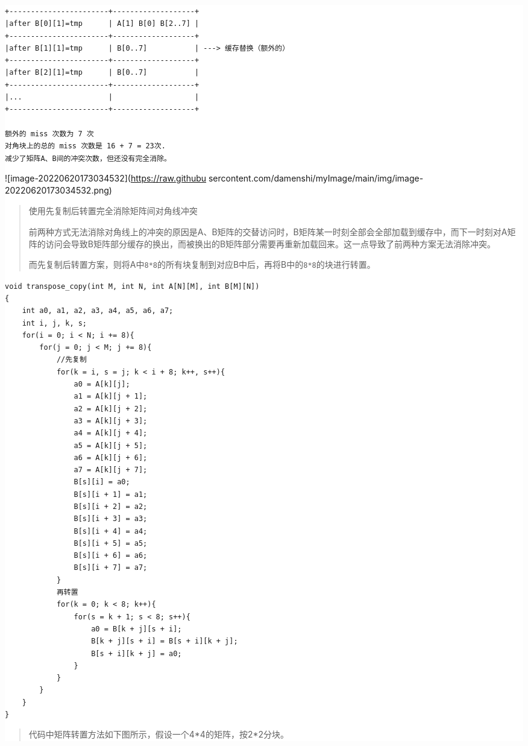 ```
+-----------------------+-------------------+
|after B[0][1]=tmp      | A[1] B[0] B[2..7] |
+-----------------------+-------------------+
|after B[1][1]=tmp      | B[0..7]           | ---> 缓存替换（额外的）
+-----------------------+-------------------+
|after B[2][1]=tmp      | B[0..7]           |
+-----------------------+-------------------+
|...                    |                   |
+-----------------------+-------------------+

额外的 miss 次数为 7 次
对角块上的总的 miss 次数是 16 + 7 = 23次.
减少了矩阵A、B间的冲突次数，但还没有完全消除。
```

![image-20220620173034532](https://raw.githubu sercontent.com/damenshi/myImage/main/img/image-20220620173034532.png)

> 使用先复制后转置完全消除矩阵间对角线冲突
>
> 前两种方式无法消除对角线上的冲突的原因是A、B矩阵的交替访问时，B矩阵某一时刻全部会全部加载到缓存中，而下一时刻对A矩阵的访问会导致B矩阵部分缓存的换出，而被换出的B矩阵部分需要再重新加载回来。这一点导致了前两种方案无法消除冲突。
>
> 而先复制后转置方案，则将A中`8*8`的所有块复制到对应B中后，再将B中的`8*8`的块进行转置。

```
void transpose_copy(int M, int N, int A[N][M], int B[M][N])
{   
    int a0, a1, a2, a3, a4, a5, a6, a7;
    int i, j, k, s;
    for(i = 0; i < N; i += 8){
        for(j = 0; j < M; j += 8){
            //先复制
            for(k = i, s = j; k < i + 8; k++, s++){
                a0 = A[k][j];
                a1 = A[k][j + 1];
                a2 = A[k][j + 2]; 
                a3 = A[k][j + 3];
                a4 = A[k][j + 4];
                a5 = A[k][j + 5];
                a6 = A[k][j + 6];
                a7 = A[k][j + 7];
                B[s][i] = a0;
                B[s][i + 1] = a1;
                B[s][i + 2] = a2;
                B[s][i + 3] = a3;
                B[s][i + 4] = a4;
                B[s][i + 5] = a5;
                B[s][i + 6] = a6;
                B[s][i + 7] = a7;
            }
            再转置
            for(k = 0; k < 8; k++){
                for(s = k + 1; s < 8; s++){
                    a0 = B[k + j][s + i];
                    B[k + j][s + i] = B[s + i][k + j];
                    B[s + i][k + j] = a0;
                }
            }
        }
    }
}
```
> 代码中矩阵转置方法如下图所示，假设一个4\*4的矩阵，按2\*2分块。
